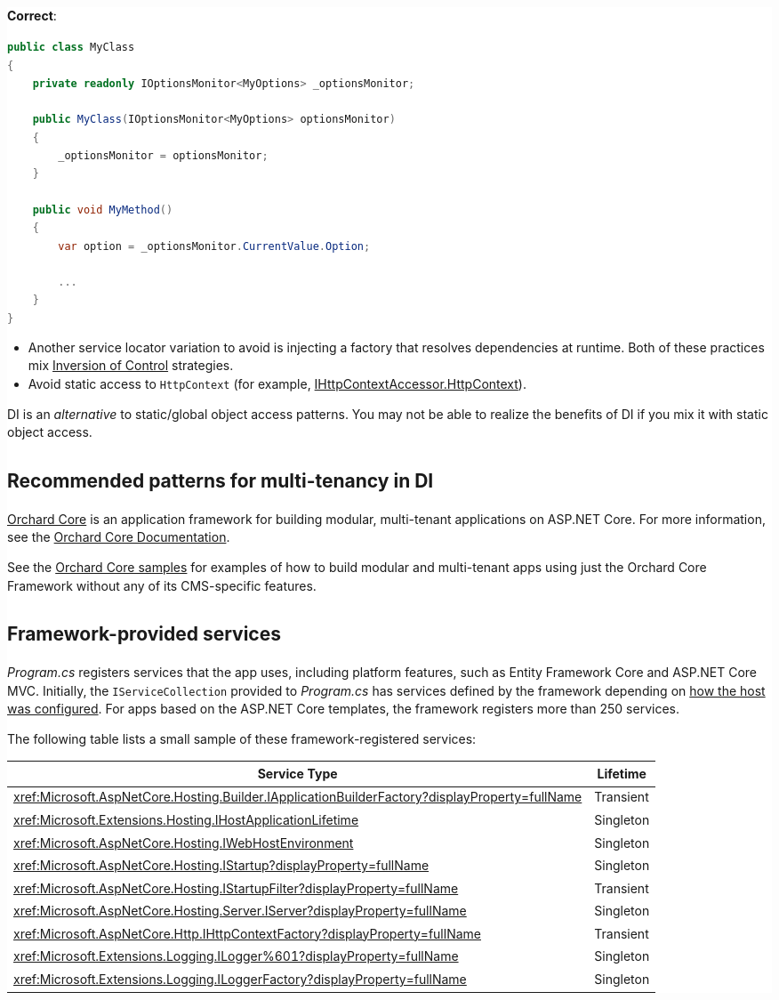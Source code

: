   **Correct**:

  ```csharp
  public class MyClass
  {
      private readonly IOptionsMonitor<MyOptions> _optionsMonitor;

      public MyClass(IOptionsMonitor<MyOptions> optionsMonitor)
      {
          _optionsMonitor = optionsMonitor;
      }

      public void MyMethod()
      {
          var option = _optionsMonitor.CurrentValue.Option;

          ...
      }
  }
  ```
* Another service locator variation to avoid is injecting a factory that resolves dependencies at runtime. Both of these practices mix [Inversion of Control](/dotnet/standard/modern-web-apps-azure-architecture/architectural-principles#dependency-inversion) strategies.
* Avoid static access to `HttpContext` (for example, [IHttpContextAccessor.HttpContext](xref:Microsoft.AspNetCore.Http.IHttpContextAccessor.HttpContext)).


DI is an *alternative* to static/global object access patterns. You may not be able to realize the benefits of DI if you mix it with static object access.

## Recommended patterns for multi-tenancy in DI

[Orchard Core](https://github.com/OrchardCMS/OrchardCore) is an application framework for building modular, multi-tenant applications on ASP.NET Core. For more information, see the [Orchard Core Documentation](https://docs.orchardcore.net/en/dev/).

See the [Orchard Core samples](https://github.com/OrchardCMS/OrchardCore.Samples) for examples of how to build modular and multi-tenant apps using just the Orchard Core Framework without any of its CMS-specific features.

## Framework-provided services

*Program.cs* registers services that the app uses, including platform features, such as Entity Framework Core and ASP.NET Core MVC. Initially, the `IServiceCollection` provided to *Program.cs* has services defined by the framework depending on [how the host was configured](xref:fundamentals/index#host). For apps based on the ASP.NET Core templates, the framework registers more than 250 services.

The following table lists a small sample of these framework-registered services:

| Service Type                                                                                    | Lifetime  |
|-------------------------------------------------------------------------------------------------|-----------|
| <xref:Microsoft.AspNetCore.Hosting.Builder.IApplicationBuilderFactory?displayProperty=fullName> | Transient |
| <xref:Microsoft.Extensions.Hosting.IHostApplicationLifetime>                                    | Singleton |
| <xref:Microsoft.AspNetCore.Hosting.IWebHostEnvironment>                                         | Singleton |
| <xref:Microsoft.AspNetCore.Hosting.IStartup?displayProperty=fullName>                           | Singleton |
| <xref:Microsoft.AspNetCore.Hosting.IStartupFilter?displayProperty=fullName>                     | Transient |
| <xref:Microsoft.AspNetCore.Hosting.Server.IServer?displayProperty=fullName>                     | Singleton |
| <xref:Microsoft.AspNetCore.Http.IHttpContextFactory?displayProperty=fullName>                   | Transient |
| <xref:Microsoft.Extensions.Logging.ILogger%601?displayProperty=fullName>                        | Singleton |
| <xref:Microsoft.Extensions.Logging.ILoggerFactory?displayProperty=fullName>                     | Singleton |